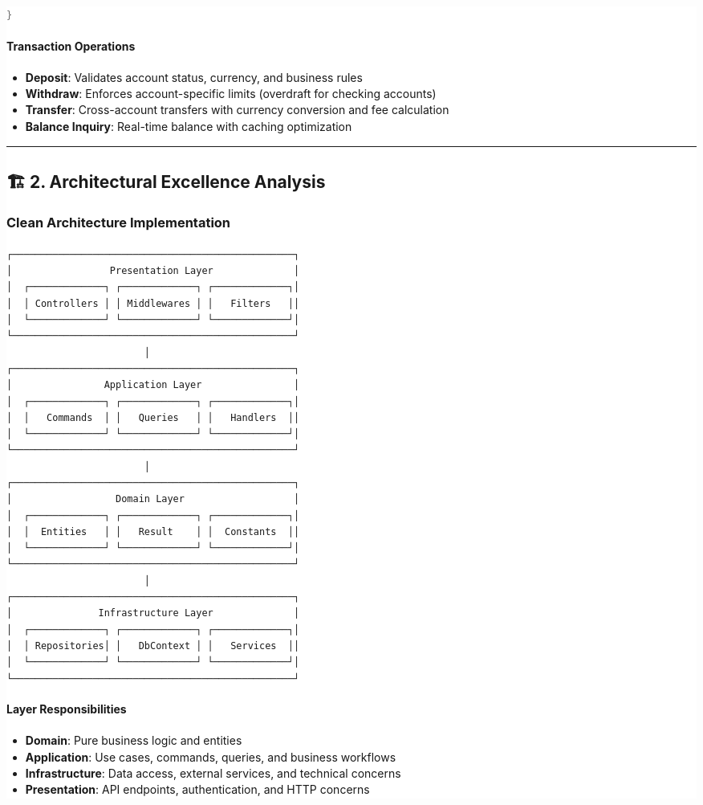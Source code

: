 ```csharp
}
```

#### Transaction Operations
- **Deposit**: Validates account status, currency, and business rules
- **Withdraw**: Enforces account-specific limits (overdraft for checking accounts)
- **Transfer**: Cross-account transfers with currency conversion and fee calculation
- **Balance Inquiry**: Real-time balance with caching optimization

---

## 🏗️ 2. Architectural Excellence Analysis

### Clean Architecture Implementation

```
┌─────────────────────────────────────────────────┐
│                 Presentation Layer              │
│  ┌─────────────┐ ┌─────────────┐ ┌─────────────┐│
│  │ Controllers │ │ Middlewares │ │   Filters   ││
│  └─────────────┘ └─────────────┘ └─────────────┘│
└─────────────────────────────────────────────────┘
                        │
┌─────────────────────────────────────────────────┐
│                Application Layer                │
│  ┌─────────────┐ ┌─────────────┐ ┌─────────────┐│
│  │   Commands  │ │   Queries   │ │   Handlers  ││
│  └─────────────┘ └─────────────┘ └─────────────┘│
└─────────────────────────────────────────────────┘
                        │
┌─────────────────────────────────────────────────┐
│                  Domain Layer                   │
│  ┌─────────────┐ ┌─────────────┐ ┌─────────────┐│
│  │  Entities   │ │   Result    │ │  Constants  ││
│  └─────────────┘ └─────────────┘ └─────────────┘│
└─────────────────────────────────────────────────┘
                        │
┌─────────────────────────────────────────────────┐
│               Infrastructure Layer              │
│  ┌─────────────┐ ┌─────────────┐ ┌─────────────┐│
│  │ Repositories│ │   DbContext │ │   Services  ││
│  └─────────────┘ └─────────────┘ └─────────────┘│
└─────────────────────────────────────────────────┘
```

#### Layer Responsibilities
- **Domain**: Pure business logic and entities
- **Application**: Use cases, commands, queries, and business workflows
- **Infrastructure**: Data access, external services, and technical concerns
- **Presentation**: API endpoints, authentication, and HTTP concerns
